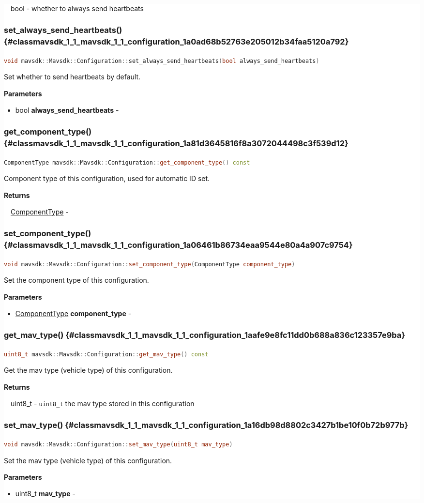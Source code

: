 &emsp;bool - whether to always send heartbeats

### set_always_send_heartbeats() {#classmavsdk_1_1_mavsdk_1_1_configuration_1a0ad68b52763e205012b34faa5120a792}
```cpp
void mavsdk::Mavsdk::Configuration::set_always_send_heartbeats(bool always_send_heartbeats)
```


Set whether to send heartbeats by default.


**Parameters**

* bool **always_send_heartbeats** - 

### get_component_type() {#classmavsdk_1_1_mavsdk_1_1_configuration_1a81d3645816f8a3072044498c3f539d12}
```cpp
ComponentType mavsdk::Mavsdk::Configuration::get_component_type() const
```


Component type of this configuration, used for automatic ID set.


**Returns**

&emsp;[ComponentType](namespacemavsdk.md#namespacemavsdk_1a20fe7f7c8312779a187017111bf33d12) - 

### set_component_type() {#classmavsdk_1_1_mavsdk_1_1_configuration_1a06461b86734eaa9544e80a4a907c9754}
```cpp
void mavsdk::Mavsdk::Configuration::set_component_type(ComponentType component_type)
```


Set the component type of this configuration.


**Parameters**

* [ComponentType](namespacemavsdk.md#namespacemavsdk_1a20fe7f7c8312779a187017111bf33d12) **component_type** - 

### get_mav_type() {#classmavsdk_1_1_mavsdk_1_1_configuration_1aafe9e8fc11dd0b688a836c123357e9ba}
```cpp
uint8_t mavsdk::Mavsdk::Configuration::get_mav_type() const
```


Get the mav type (vehicle type) of this configuration.


**Returns**

&emsp;uint8_t - `uint8_t` the mav type stored in this configuration

### set_mav_type() {#classmavsdk_1_1_mavsdk_1_1_configuration_1a16db98d8802c3427b1be10f0b72b977b}
```cpp
void mavsdk::Mavsdk::Configuration::set_mav_type(uint8_t mav_type)
```


Set the mav type (vehicle type) of this configuration.


**Parameters**

* uint8_t **mav_type** - 
